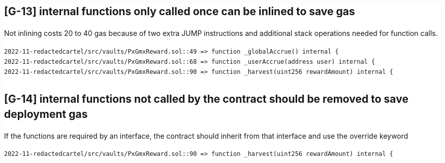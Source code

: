 ## [G-13] internal functions only called once can be inlined to save gas

Not inlining costs 20 to 40 gas because of two extra JUMP instructions and additional stack operations needed for function calls.

```
2022-11-redactedcartel/src/vaults/PxGmxReward.sol::49 => function _globalAccrue() internal {
2022-11-redactedcartel/src/vaults/PxGmxReward.sol::68 => function _userAccrue(address user) internal {
2022-11-redactedcartel/src/vaults/PxGmxReward.sol::90 => function _harvest(uint256 rewardAmount) internal {
```

## [G-14] internal functions not called by the contract should be removed to save deployment gas

If the functions are required by an interface, the contract should inherit from that interface and use the override keyword

```
2022-11-redactedcartel/src/vaults/PxGmxReward.sol::90 => function _harvest(uint256 rewardAmount) internal {
```